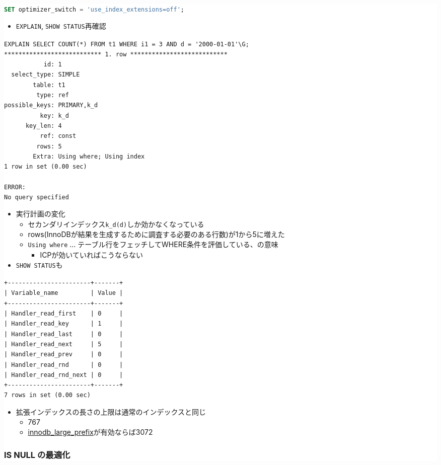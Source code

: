 ```sql
SET optimizer_switch = 'use_index_extensions=off';
```

- `EXPLAIN`, `SHOW STATUS`再確認


```
EXPLAIN SELECT COUNT(*) FROM t1 WHERE i1 = 3 AND d = '2000-01-01'\G;
*************************** 1. row ***************************
           id: 1
  select_type: SIMPLE
        table: t1
         type: ref
possible_keys: PRIMARY,k_d
          key: k_d
      key_len: 4
          ref: const
         rows: 5
        Extra: Using where; Using index
1 row in set (0.00 sec)

ERROR: 
No query specified
```

- 実行計画の変化
  - セカンダリインデックス`k_d(d)`しか効かなくなっている
  - rows(InnoDBが結果を生成するために調査する必要のある行数)が1から5に増えた
  - `Using where` ... テーブル行をフェッチしてWHERE条件を評価している、の意味
    - ICPが効いていればこうならない
- `SHOW STATUS`も

```
+-----------------------+-------+
| Variable_name         | Value |
+-----------------------+-------+
| Handler_read_first    | 0     |
| Handler_read_key      | 1     |
| Handler_read_last     | 0     |
| Handler_read_next     | 5     |
| Handler_read_prev     | 0     |
| Handler_read_rnd      | 0     |
| Handler_read_rnd_next | 0     |
+-----------------------+-------+
7 rows in set (0.00 sec)
```

- 拡張インデックスの長さの上限は通常のインデックスと同じ
  - 767
  - [innodb_large_prefix](https://dev.mysql.com/doc/refman/5.6/en/innodb-parameters.html#sysvar_innodb_large_prefix)が有効ならば3072


### IS NULL の最適化 ###
